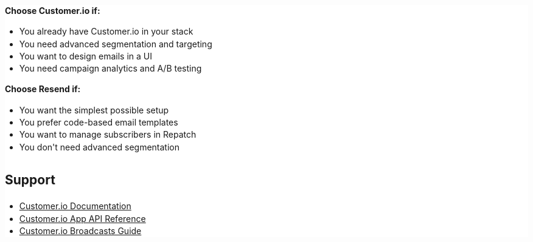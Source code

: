 **Choose Customer.io if:**
- You already have Customer.io in your stack
- You need advanced segmentation and targeting
- You want to design emails in a UI
- You need campaign analytics and A/B testing

**Choose Resend if:**
- You want the simplest possible setup
- You prefer code-based email templates
- You want to manage subscribers in Repatch
- You don't need advanced segmentation

## Support

- [Customer.io Documentation](https://customer.io/docs/)
- [Customer.io App API Reference](https://docs.customer.io/integrations/api/app/)
- [Customer.io Broadcasts Guide](https://customer.io/docs/journeys/broadcasts/)
